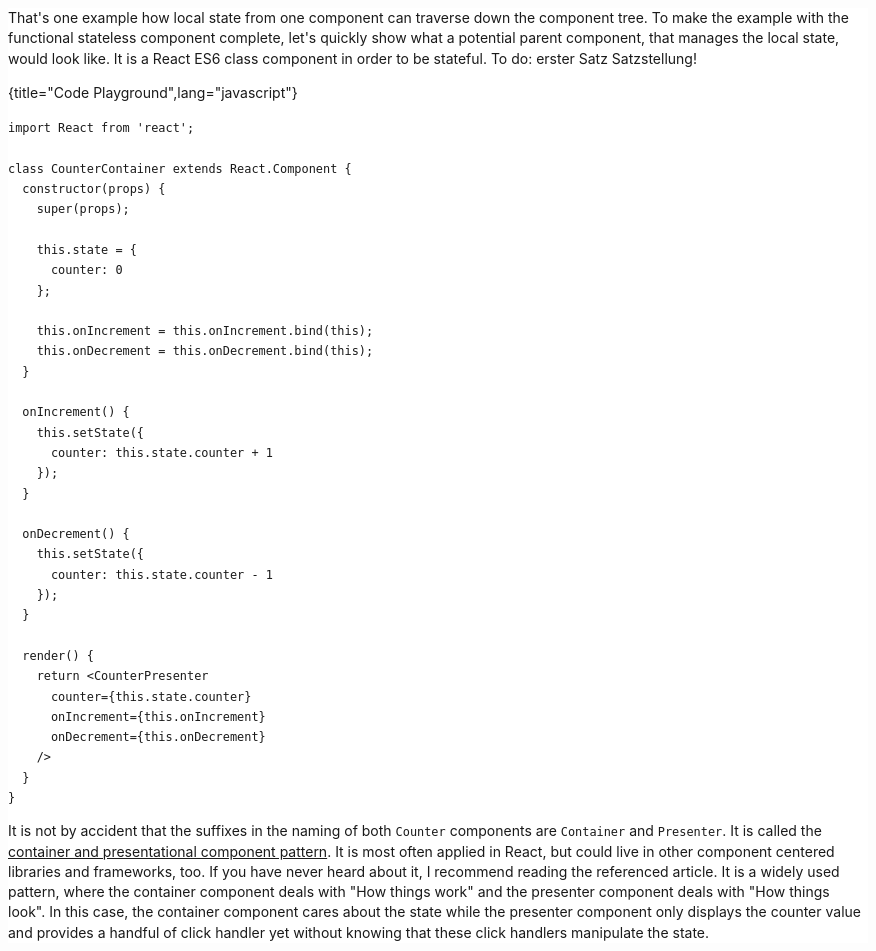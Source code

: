 That's one example how local state from one component can traverse down the component tree. To make the example with the functional stateless component complete, let's quickly show what a potential parent component, that manages the local state, would look like. It is a React ES6 class component in order to be stateful. To do: erster Satz Satzstellung!

{title="Code Playground",lang="javascript"}
~~~~~~~~
import React from 'react';

class CounterContainer extends React.Component {
  constructor(props) {
    super(props);

    this.state = {
      counter: 0
    };

    this.onIncrement = this.onIncrement.bind(this);
    this.onDecrement = this.onDecrement.bind(this);
  }

  onIncrement() {
    this.setState({
      counter: this.state.counter + 1
    });
  }

  onDecrement() {
    this.setState({
      counter: this.state.counter - 1
    });
  }

  render() {
    return <CounterPresenter
      counter={this.state.counter}
      onIncrement={this.onIncrement}
      onDecrement={this.onDecrement}
    />
  }
}
~~~~~~~~

It is not by accident that the suffixes in the naming of both `Counter` components are `Container` and `Presenter`. It is called the [container and presentational component pattern](https://medium.com/@dan_abramov/smart-and-dumb-components-7ca2f9a7c7d0). It is most often applied in React, but could live in other component centered libraries and frameworks, too. If you have never heard about it, I recommend reading the referenced article. It is a widely used pattern, where the container component deals with "How things work" and the presenter component deals with "How things look". In this case, the container component cares about the state while the presenter component only displays the counter value and provides a handful of click handler yet without knowing that these click handlers manipulate the state.
